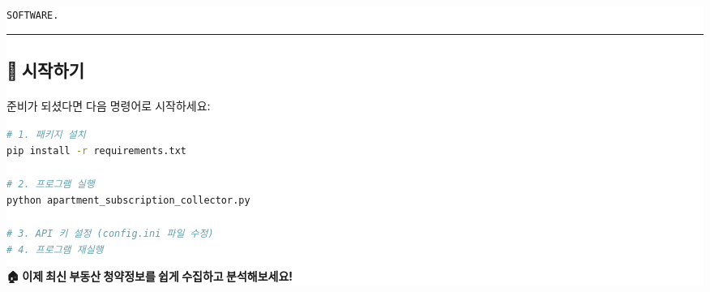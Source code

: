 ```
SOFTWARE.
```

---

## 🎯 시작하기

준비가 되셨다면 다음 명령어로 시작하세요:

```bash
# 1. 패키지 설치
pip install -r requirements.txt

# 2. 프로그램 실행
python apartment_subscription_collector.py

# 3. API 키 설정 (config.ini 파일 수정)
# 4. 프로그램 재실행
```

**🏠 이제 최신 부동산 청약정보를 쉽게 수집하고 분석해보세요!** 